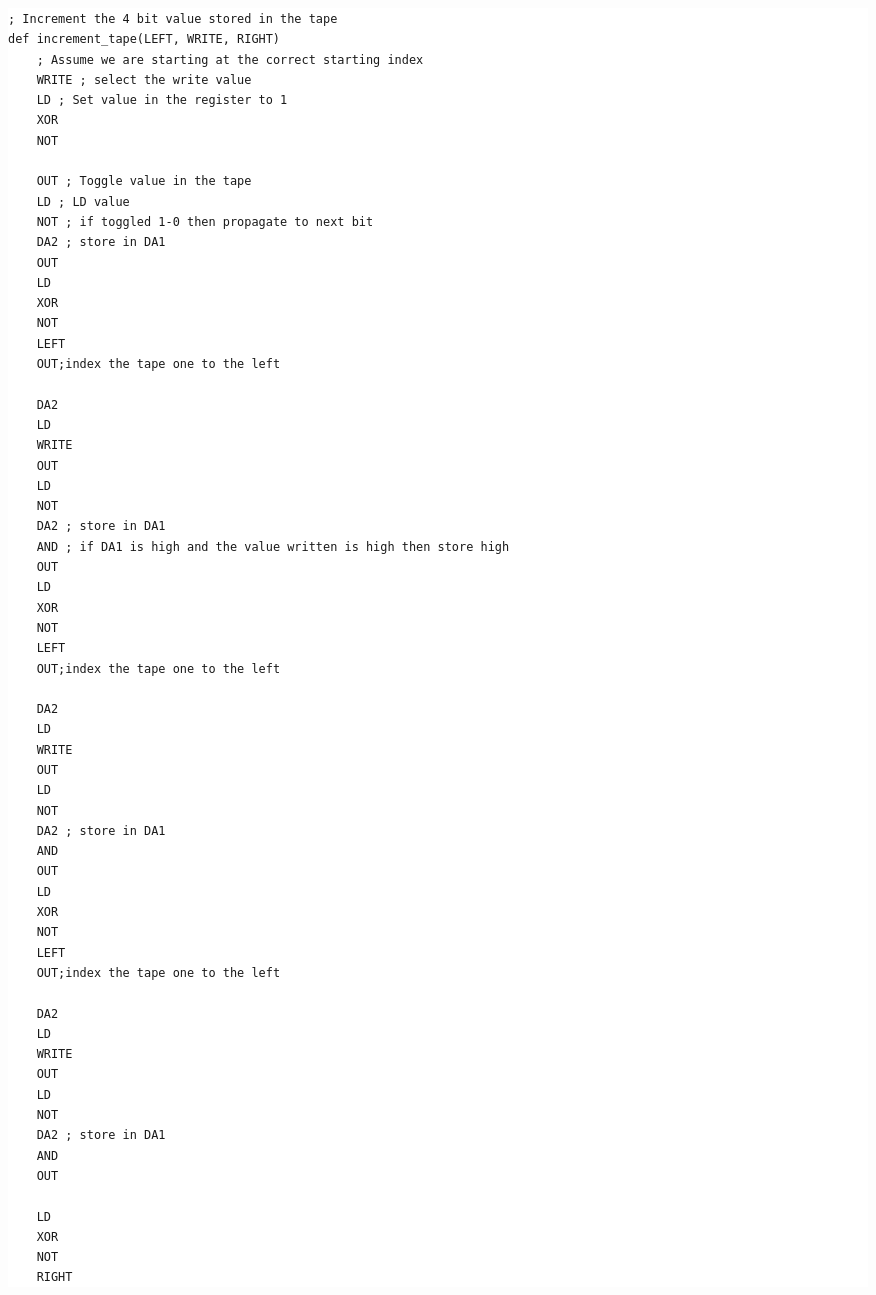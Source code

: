 ```
; Increment the 4 bit value stored in the tape
def increment_tape(LEFT, WRITE, RIGHT)
    ; Assume we are starting at the correct starting index
    WRITE ; select the write value
    LD ; Set value in the register to 1 
    XOR 
    NOT 

    OUT ; Toggle value in the tape
    LD ; LD value
    NOT ; if toggled 1-0 then propagate to next bit
    DA2 ; store in DA1
    OUT
    LD
    XOR
    NOT
    LEFT
    OUT;index the tape one to the left

    DA2
    LD 
    WRITE 
    OUT
    LD 
    NOT 
    DA2 ; store in DA1
    AND ; if DA1 is high and the value written is high then store high
    OUT
    LD
    XOR
    NOT
    LEFT
    OUT;index the tape one to the left

    DA2
    LD 
    WRITE 
    OUT
    LD 
    NOT 
    DA2 ; store in DA1
    AND
    OUT
    LD
    XOR
    NOT
    LEFT
    OUT;index the tape one to the left

    DA2
    LD 
    WRITE 
    OUT
    LD 
    NOT 
    DA2 ; store in DA1
    AND
    OUT

    LD
    XOR
    NOT
    RIGHT
```